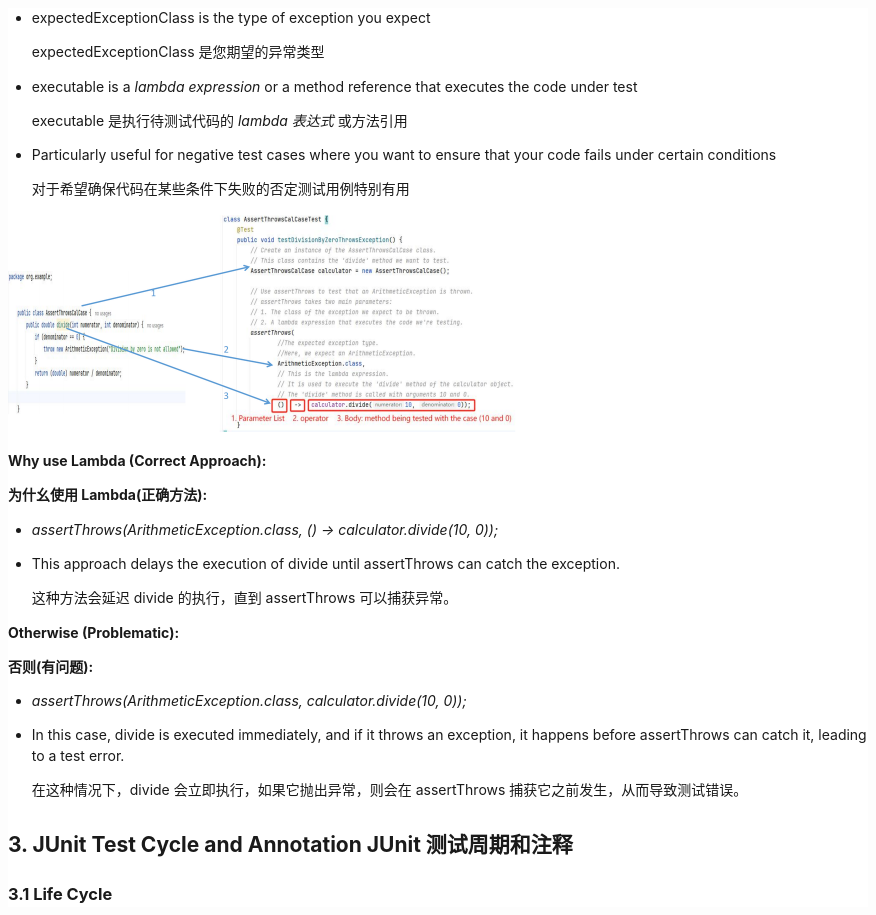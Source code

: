   - expectedExceptionClass is the type of exception you expect

    expectedExceptionClass 是您期望的异常类型

  - executable is a *lambda expression* or a method reference that executes the code under test

    executable 是执行待测试代码的 *lambda 表达式* 或方法引用

- Particularly useful for negative test cases where you want to ensure that your code fails under certain conditions

  对于希望确保代码在某些条件下失败的否定测试用例特别有用

<img src="imgs/week11/img11.png" style="zoom:50%;" />

**Why use Lambda (Correct Approach):**  

**为什幺使用 Lambda(正确方法):**

- *assertThrows(ArithmeticException.class, () -> calculator.divide(10, 0));*

- This approach delays the execution of divide until assertThrows can catch the exception. 

  这种方法会延迟 divide 的执行，直到 assertThrows 可以捕获异常。

**Otherwise (Problematic):**

**否则(有问题):**

- *assertThrows(ArithmeticException.class, calculator.divide(10, 0));*

- In this case, divide is executed immediately, and if it throws an exception, it happens before assertThrows can catch it, leading to a test error.

  在这种情况下，divide 会立即执行，如果它抛出异常，则会在 assertThrows 捕获它之前发生，从而导致测试错误。

## 3. JUnit Test Cycle and Annotation   JUnit 测试周期和注释

### 3.1 Life Cycle
